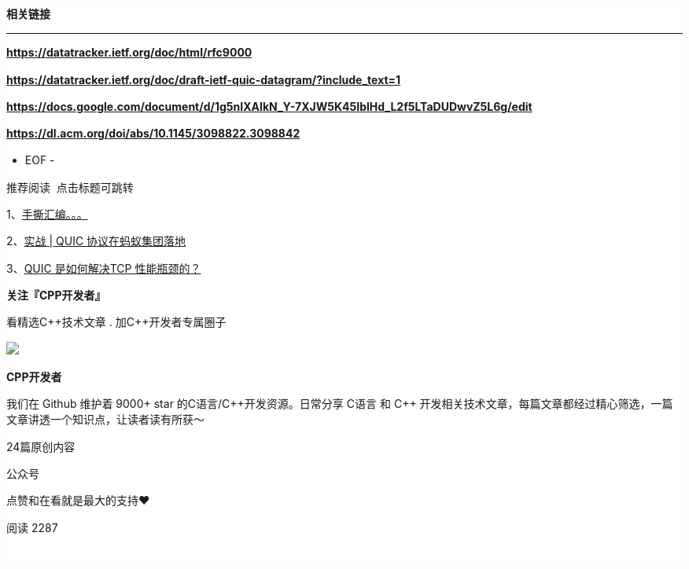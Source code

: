 
  

**相关链接**

---

**https://datatracker.ietf.org/doc/html/rfc9000**  

**https://datatracker.ietf.org/doc/draft-ietf-quic-datagram/?include_text=1**

**https://docs.google.com/document/d/1g5nIXAIkN_Y-7XJW5K45IblHd_L2f5LTaDUDwvZ5L6g/edit**

**https://dl.acm.org/doi/abs/10.1145/3098822.3098842**

  

- EOF -

推荐阅读  点击标题可跳转

1、[手撕汇编。。。](http://mp.weixin.qq.com/s?__biz=MzAxNDI5NzEzNg==&mid=2651169485&idx=1&sn=06fc2bb3d2c96891d75c7a4c30c41051&chksm=80647392b713fa84742b5ccd29b879786c18416f91391c9028bc5a3dee66d93df02b81cd33e5&scene=21#wechat_redirect)

2、[实战 | QUIC 协议在蚂蚁集团落地](http://mp.weixin.qq.com/s?__biz=MzAxNDI5NzEzNg==&mid=2651166425&idx=2&sn=a3488690f0cd78b5f97bf9473846793b&chksm=80644786b713ce902a2f0a928bf0c8d2d73f49c84fbabb4ac7b47def2f954406304e339022de&scene=21#wechat_redirect)

3、[QUIC 是如何解决TCP 性能瓶颈的？](http://mp.weixin.qq.com/s?__biz=MzAxNDI5NzEzNg==&mid=2651165245&idx=1&sn=c6ca338a102dd880561dddea4d7ca73c&chksm=80644362b713ca7401f524d7866db92cdbf77b5ffaf66a11bf10181fcf0a67599c36bbb307fc&scene=21#wechat_redirect)

  

**关注『CPP开发者』**  

看精选C++技术文章 . 加C++开发者专属圈子

![](http://mmbiz.qpic.cn/mmbiz_png/pldYwMfYJpia3uWic6GbPCC1LgjBWzkBVqYrMfbfT6o9uMDnlLELGNgYDP496LvDfiaAiaOt0cZBlBWw4icAs6OHg8Q/300?wx_fmt=png&wxfrom=19)

**CPP开发者**

我们在 Github 维护着 9000+ star 的C语言/C++开发资源。日常分享 C语言 和 C++ 开发相关技术文章，每篇文章都经过精心筛选，一篇文章讲透一个知识点，让读者读有所获～

24篇原创内容

公众号

点赞和在看就是最大的支持❤️

阅读 2287

​
